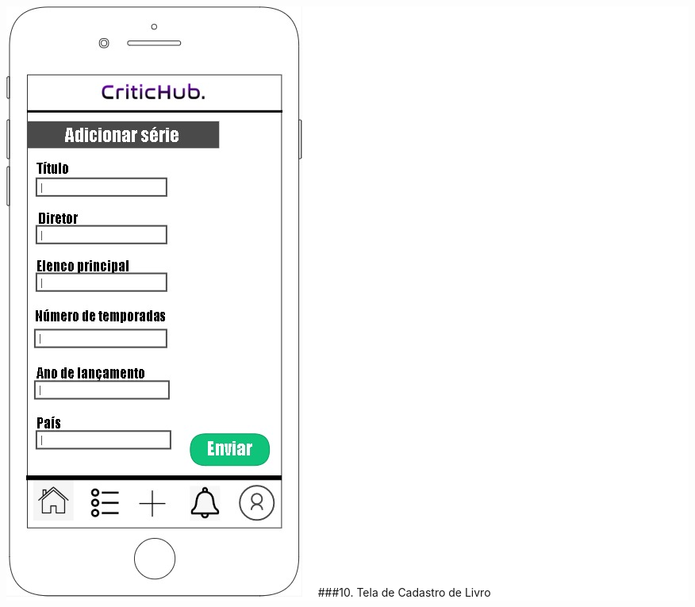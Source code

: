 ![Principal de Cadastro](diagramas/Wireframes/CadastrarSerie.jpeg)
&nbsp;
&nbsp;
###10. Tela de Cadastro de Livro